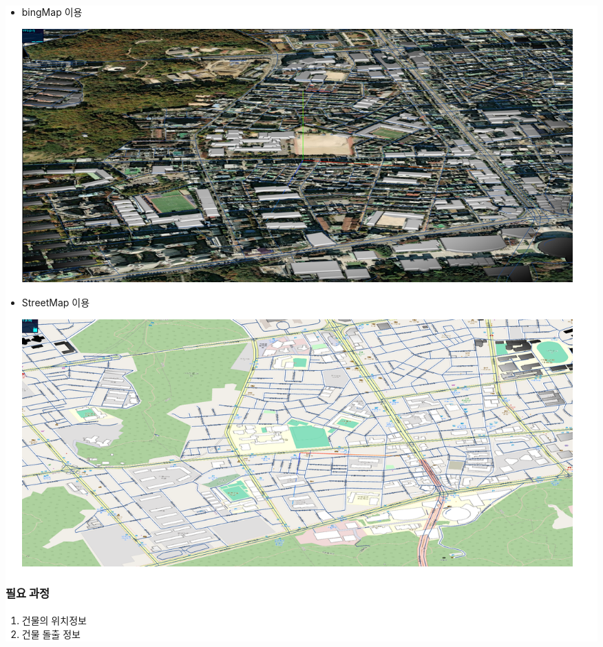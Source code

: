 - bingMap 이용 

  <img src="./images/지도_건물_도로연결_bingmap.png" width="800">

- StreetMap 이용 

  <img src="./images/지도_건물_도로연결_streetmap.png" width="800">

### 필요 과정 

1. 건물의 위치정보 
2. 건물 돌출 정보
